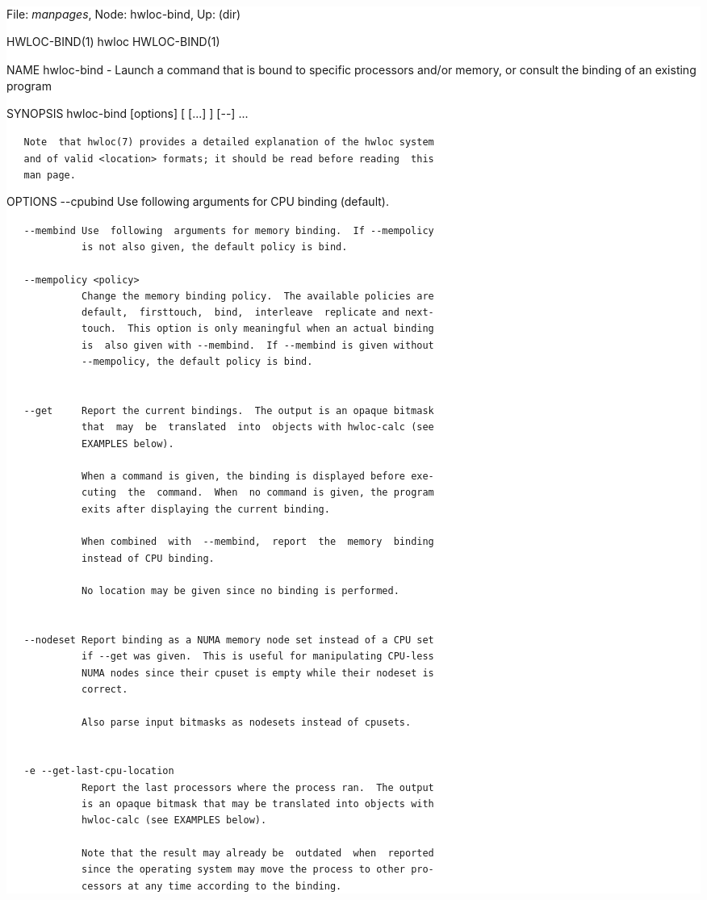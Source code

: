 File: *manpages*,  Node: hwloc-bind,  Up: (dir)

HWLOC-BIND(1)                        hwloc                       HWLOC-BIND(1)



NAME
       hwloc-bind  -  Launch  a  command  that is bound to specific processors
       and/or memory, or consult the binding of an existing program

SYNOPSIS
       hwloc-bind [options] <location1> [<location2> [...]  ]  [--]  <command>
       ...

       Note  that hwloc(7) provides a detailed explanation of the hwloc system
       and of valid <location> formats; it should be read before reading  this
       man page.

OPTIONS
       --cpubind Use following arguments for CPU binding (default).

       --membind Use  following  arguments for memory binding.  If --mempolicy
                 is not also given, the default policy is bind.

       --mempolicy <policy>
                 Change the memory binding policy.  The available policies are
                 default,  firsttouch,  bind,  interleave  replicate and next‐
                 touch.  This option is only meaningful when an actual binding
                 is  also given with --membind.  If --membind is given without
                 --mempolicy, the default policy is bind.


       --get     Report the current bindings.  The output is an opaque bitmask
                 that  may  be  translated  into  objects with hwloc-calc (see
                 EXAMPLES below).

                 When a command is given, the binding is displayed before exe‐
                 cuting  the  command.  When  no command is given, the program
                 exits after displaying the current binding.

                 When combined  with  --membind,  report  the  memory  binding
                 instead of CPU binding.

                 No location may be given since no binding is performed.


       --nodeset Report binding as a NUMA memory node set instead of a CPU set
                 if --get was given.  This is useful for manipulating CPU-less
                 NUMA nodes since their cpuset is empty while their nodeset is
                 correct.

                 Also parse input bitmasks as nodesets instead of cpusets.


       -e --get-last-cpu-location
                 Report the last processors where the process ran.  The output
                 is an opaque bitmask that may be translated into objects with
                 hwloc-calc (see EXAMPLES below).

                 Note that the result may already be  outdated  when  reported
                 since the operating system may move the process to other pro‐
                 cessors at any time according to the binding.
